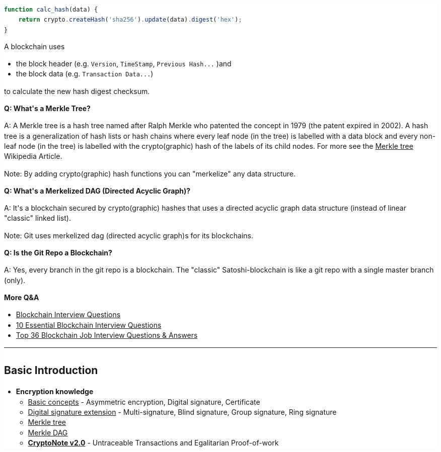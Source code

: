 ```js
function calc_hash(data) {
    return crypto.createHash('sha256').update(data).digest('hex');
}
```

A blockchain uses

-   the block header (e.g. `Version`, `TimeStamp`, `Previous Hash...` )and
-   the block data (e.g. `Transaction Data...`)

to calculate the new hash digest checksum.

**Q: What's a Merkle Tree?**

A: A Merkle tree is a hash tree named after Ralph Merkle who patented the concept in 1979
(the patent expired in 2002). A hash tree is a generalization of hash lists or hash chains where every leaf node (in the tree) is labelled with a data block and every non-leaf node (in the tree)
is labelled with the crypto(graphic) hash of the labels of its child nodes. For more see the [Merkle tree](https://en.wikipedia.org/wiki/Merkle_tree) Wikipedia Article.

Note: By adding crypto(graphic) hash functions you can "merkelize" any data structure.

**Q: What's a Merkelized DAG (Directed Acyclic Graph)?**

A: It's a blockchain secured by crypto(graphic) hashes that uses a directed acyclic graph data structure (instead of linear "classic" linked list).

Note: Git uses merkelized dag (directed acyclic graph)s for its blockchains.

**Q: Is the Git Repo a Blockchain?**

A: Yes, every branch in the git repo is a blockchain.
The "classic" Satoshi-blockchain is like a git repo with a single master branch (only).

**More Q&A**
- [Blockchain Interview Questions](https://mindmajix.com/blockchain-interview-questions)
- [10 Essential Blockchain Interview Questions](https://www.toptal.com/blockchain/interview-questions)
- [Top 36 Blockchain Job Interview Questions & Answers](https://blockchainsfactory.com/blockchain-interview-questions/)

---
## Basic Introduction



-   **Encryption knowledge**  
    * [Basic concepts](https://www.jianshu.com/p/a044b303f7d5) - Asymmetric encryption, Digital signature, Certificate  
    * [Digital signature extension](https://www.jianshu.com/p/410e77ec23fa)  - Multi-signature, Blind signature, Group signature, Ring signature
    * [Merkle tree](https://www.jianshu.com/p/a044b303f7d5)  
    <!-- * [Merkle tree in blockchain](./Basic/merkle_tree_in_blockchain.md)   -->
    * [Merkle DAG](http://www.sohu.com/a/247540268_100222281)   
    * [**CryptoNote v2.0**](https://cryptonote.org/whitepaper.pdf) - Untraceable Transactions and Egalitarian Proof-of-work
